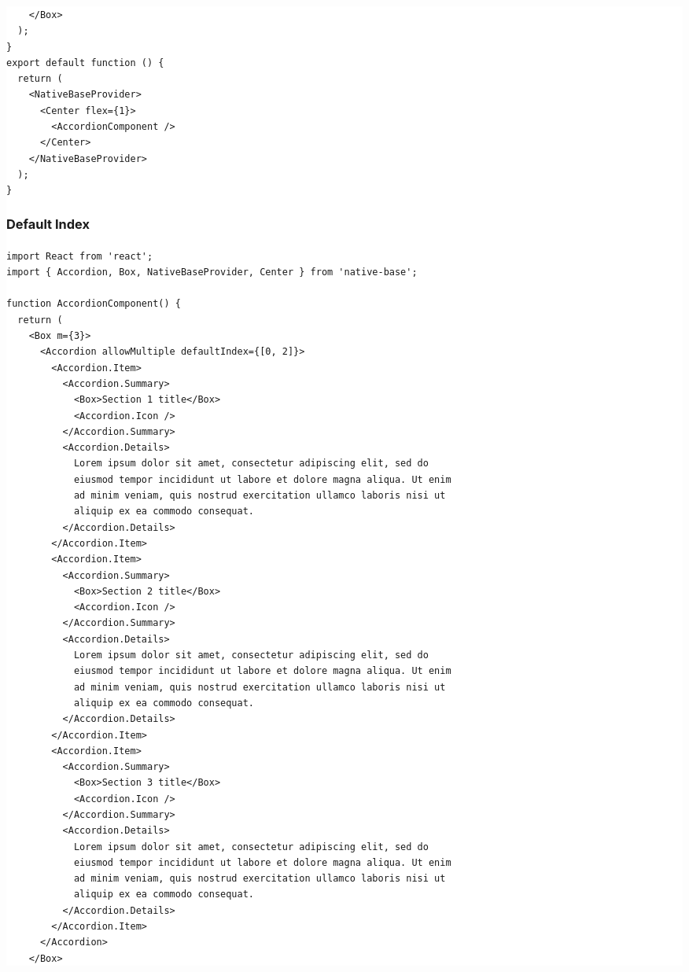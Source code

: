 ```SnackPlayer name=Multilple
    </Box>
  );
}
export default function () {
  return (
    <NativeBaseProvider>
      <Center flex={1}>
        <AccordionComponent />
      </Center>
    </NativeBaseProvider>
  );
}

```

### Default Index

```SnackPlayer name=DefaultIndex
import React from 'react';
import { Accordion, Box, NativeBaseProvider, Center } from 'native-base';

function AccordionComponent() {
  return (
    <Box m={3}>
      <Accordion allowMultiple defaultIndex={[0, 2]}>
        <Accordion.Item>
          <Accordion.Summary>
            <Box>Section 1 title</Box>
            <Accordion.Icon />
          </Accordion.Summary>
          <Accordion.Details>
            Lorem ipsum dolor sit amet, consectetur adipiscing elit, sed do
            eiusmod tempor incididunt ut labore et dolore magna aliqua. Ut enim
            ad minim veniam, quis nostrud exercitation ullamco laboris nisi ut
            aliquip ex ea commodo consequat.
          </Accordion.Details>
        </Accordion.Item>
        <Accordion.Item>
          <Accordion.Summary>
            <Box>Section 2 title</Box>
            <Accordion.Icon />
          </Accordion.Summary>
          <Accordion.Details>
            Lorem ipsum dolor sit amet, consectetur adipiscing elit, sed do
            eiusmod tempor incididunt ut labore et dolore magna aliqua. Ut enim
            ad minim veniam, quis nostrud exercitation ullamco laboris nisi ut
            aliquip ex ea commodo consequat.
          </Accordion.Details>
        </Accordion.Item>
        <Accordion.Item>
          <Accordion.Summary>
            <Box>Section 3 title</Box>
            <Accordion.Icon />
          </Accordion.Summary>
          <Accordion.Details>
            Lorem ipsum dolor sit amet, consectetur adipiscing elit, sed do
            eiusmod tempor incididunt ut labore et dolore magna aliqua. Ut enim
            ad minim veniam, quis nostrud exercitation ullamco laboris nisi ut
            aliquip ex ea commodo consequat.
          </Accordion.Details>
        </Accordion.Item>
      </Accordion>
    </Box>
```